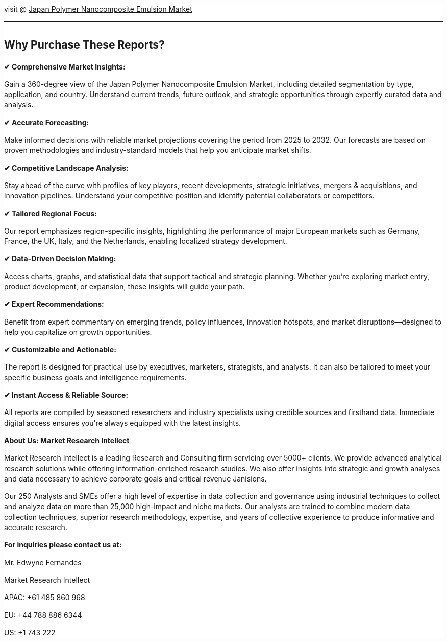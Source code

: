 visit&nbsp;@</strong>&nbsp;</span><span class="font-[700]"><a href="https://www.marketresearchintellect.com/product/global-polymer-nanocomposite-emulsion-sales-market/?utm_source=Linkedin&utm_medium=047" target="_blank" data-tracking-control-name="article-ssr-frontend-pulse_little-text-block" data-tracking-will-navigate="" data-test-link="">Japan Polymer Nanocomposite Emulsion Market</a></span></p></blockquote><hr /><h2>Why Purchase These Reports?</h2><p><strong>✔ Comprehensive Market Insights:</strong></p><p>Gain a 360-degree view of the Japan Polymer Nanocomposite Emulsion Market, including detailed segmentation by type, application, and country. Understand current trends, future outlook, and strategic opportunities through expertly curated data and analysis.</p><p><strong>✔ Accurate Forecasting:</strong></p><p>Make informed decisions with reliable market projections covering the period from 2025 to 2032. Our forecasts are based on proven methodologies and industry-standard models that help you anticipate market shifts.</p><p><strong>✔ Competitive Landscape Analysis:</strong></p><p>Stay ahead of the curve with profiles of key players, recent developments, strategic initiatives, mergers &amp; acquisitions, and innovation pipelines. Understand your competitive position and identify potential collaborators or competitors.</p><p><strong>✔ Tailored Regional Focus:</strong></p><p>Our report emphasizes region-specific insights, highlighting the performance of major European markets such as Germany, France, the UK, Italy, and the Netherlands, enabling localized strategy development.</p><p><strong>✔ Data-Driven Decision Making:</strong></p><p>Access charts, graphs, and statistical data that support tactical and strategic planning. Whether you&rsquo;re exploring market entry, product development, or expansion, these insights will guide your path.</p><p><strong>✔ Expert Recommendations:</strong></p><p>Benefit from expert commentary on emerging trends, policy influences, innovation hotspots, and market disruptions&mdash;designed to help you capitalize on growth opportunities.</p><p><strong>✔ Customizable and Actionable:</strong></p><p>The report is designed for practical use by executives, marketers, strategists, and analysts. It can also be tailored to meet your specific business goals and intelligence requirements.</p><p><strong>✔ Instant Access &amp; Reliable Source:</strong></p><p>All reports are compiled by seasoned researchers and industry specialists using credible sources and firsthand data. Immediate digital access ensures you're always equipped with the latest insights.</p><p><strong><span class="font-[700]">About Us: Market Research Intellect</span></strong></p><p><span class="">Market Research Intellect is a leading Research and Consulting firm servicing over 5000+ clients. We provide advanced analytical research solutions while offering information-enriched research studies.&nbsp;</span>We also offer insights into strategic and growth analyses and data necessary to achieve corporate goals and critical revenue Janisions.</p><p><span class="">Our 250 Analysts and SMEs offer a high level of expertise in data collection and governance using industrial techniques to collect and analyze data on more than 25,000 high-impact and niche markets. Our analysts are trained to combine modern data collection techniques, superior research methodology, expertise, and years of collective experience to produce informative and accurate research.</span></p><p><strong>For inquiries please contact us at:</strong></p><p>Mr. Edwyne Fernandes</p><p>Market Research Intellect</p><p>APAC: +61 485 860 968</p><p>EU: +44 788 886 6344</p><p>US: +1 743 222